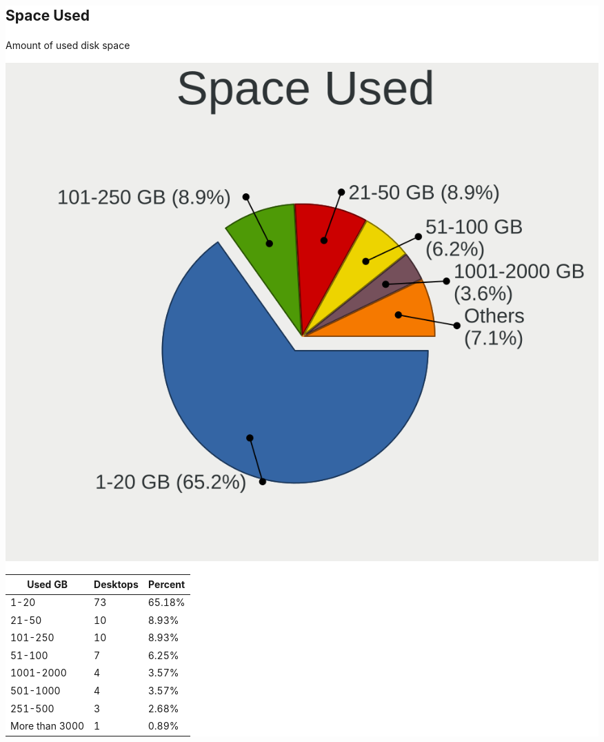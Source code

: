 Space Used
----------

Amount of used disk space

![Space Used](./images/pie_chart_bsd/drive_space_used.svg)


| Used GB        | Desktops | Percent |
|----------------|----------|---------|
| 1-20           | 73       | 65.18%  |
| 21-50          | 10       | 8.93%   |
| 101-250        | 10       | 8.93%   |
| 51-100         | 7        | 6.25%   |
| 1001-2000      | 4        | 3.57%   |
| 501-1000       | 4        | 3.57%   |
| 251-500        | 3        | 2.68%   |
| More than 3000 | 1        | 0.89%   |

